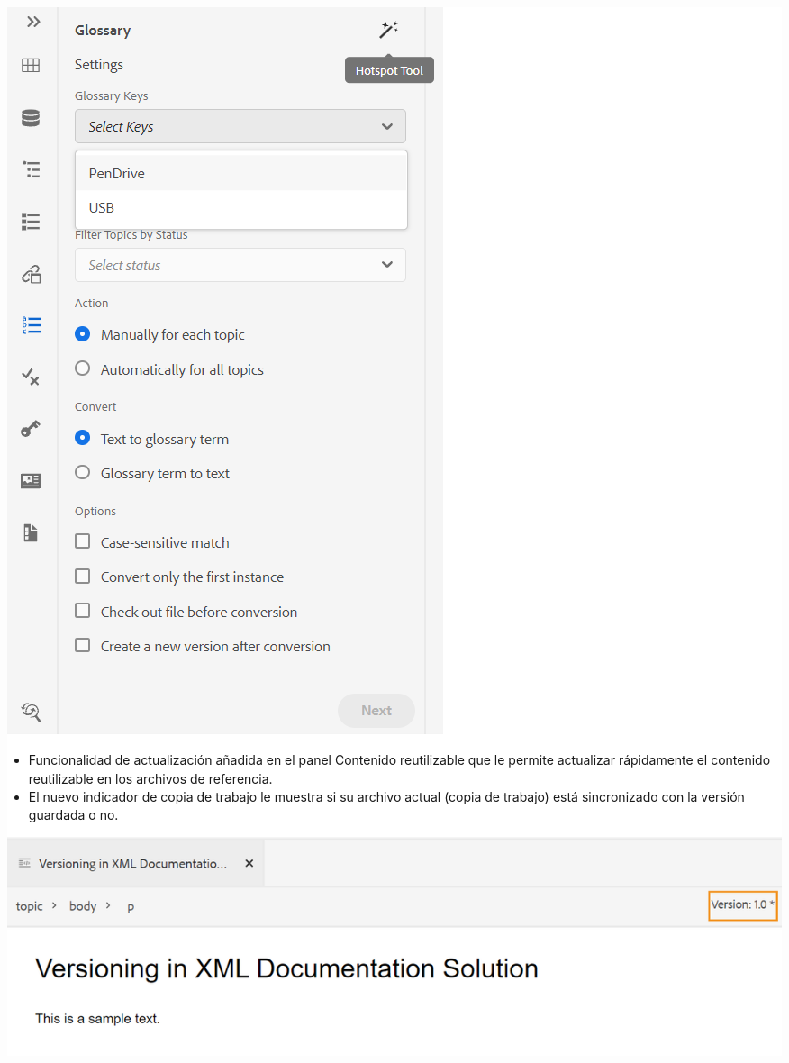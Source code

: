 ![Hotspot de glosario](assets/glossary-hotspot-tool.png)

* Funcionalidad de actualización añadida en el panel Contenido reutilizable que le permite actualizar rápidamente el contenido reutilizable en los archivos de referencia.
* El nuevo indicador de copia de trabajo le muestra si su archivo actual (copia de trabajo) está sincronizado con la versión guardada o no.

![Indicador de versión](assets/version-update-indicator.png)

